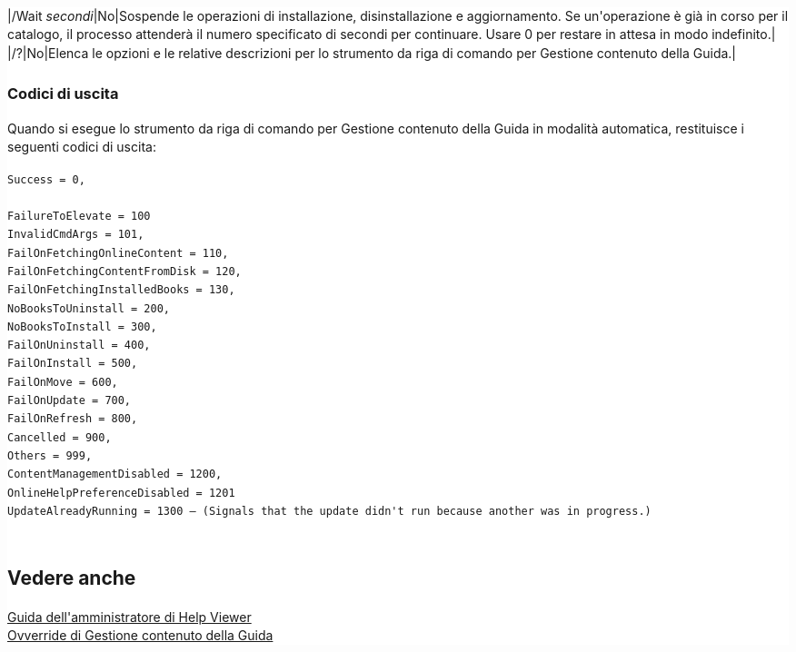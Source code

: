 |\/Wait *secondi*|No|Sospende le operazioni di installazione, disinstallazione e aggiornamento.  Se un'operazione è già in corso per il catalogo, il processo attenderà il numero specificato di secondi per continuare.  Usare 0 per restare in attesa in modo indefinito.|  
|\/?|No|Elenca le opzioni e le relative descrizioni per lo strumento da riga di comando per Gestione contenuto della Guida.|  
  
### Codici di uscita  
 Quando si esegue lo strumento da riga di comando per Gestione contenuto della Guida in modalità automatica, restituisce i seguenti codici di uscita:  
  
```  
Success = 0,  
  
FailureToElevate = 100  
InvalidCmdArgs = 101,  
FailOnFetchingOnlineContent = 110,  
FailOnFetchingContentFromDisk = 120,  
FailOnFetchingInstalledBooks = 130,  
NoBooksToUninstall = 200,  
NoBooksToInstall = 300,  
FailOnUninstall = 400,  
FailOnInstall = 500,  
FailOnMove = 600,  
FailOnUpdate = 700,  
FailOnRefresh = 800,  
Cancelled = 900,  
Others = 999,  
ContentManagementDisabled = 1200,  
OnlineHelpPreferenceDisabled = 1201  
UpdateAlreadyRunning = 1300 – (Signals that the update didn't run because another was in progress.)  
  
```  
  
## Vedere anche  
 [Guida dell'amministratore di Help Viewer](../ide/help-viewer-administrator-guide.md)   
 [Ovverride di Gestione contenuto della Guida](../ide/help-content-manager-overrides.md)